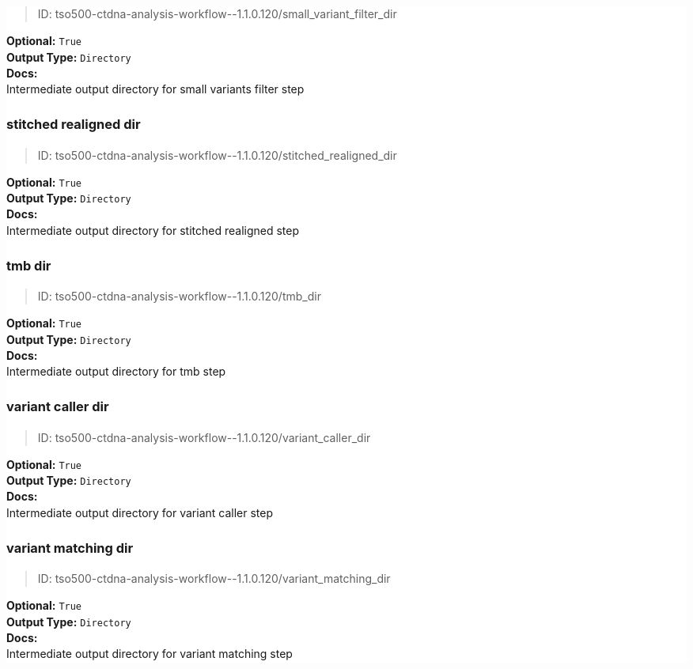   
> ID: tso500-ctdna-analysis-workflow--1.1.0.120/small_variant_filter_dir  

  
**Optional:** `True`  
**Output Type:** `Directory`  
**Docs:**  
Intermediate output directory for small variants filter step
  


### stitched realigned dir



  
> ID: tso500-ctdna-analysis-workflow--1.1.0.120/stitched_realigned_dir  

  
**Optional:** `True`  
**Output Type:** `Directory`  
**Docs:**  
Intermediate output directory for stitched realigned step
  


### tmb dir



  
> ID: tso500-ctdna-analysis-workflow--1.1.0.120/tmb_dir  

  
**Optional:** `True`  
**Output Type:** `Directory`  
**Docs:**  
Intermediate output directory for tmb step
  


### variant caller dir



  
> ID: tso500-ctdna-analysis-workflow--1.1.0.120/variant_caller_dir  

  
**Optional:** `True`  
**Output Type:** `Directory`  
**Docs:**  
Intermediate output directory for variant caller step
  


### variant matching dir



  
> ID: tso500-ctdna-analysis-workflow--1.1.0.120/variant_matching_dir  

  
**Optional:** `True`  
**Output Type:** `Directory`  
**Docs:**  
Intermediate output directory for variant matching step
  